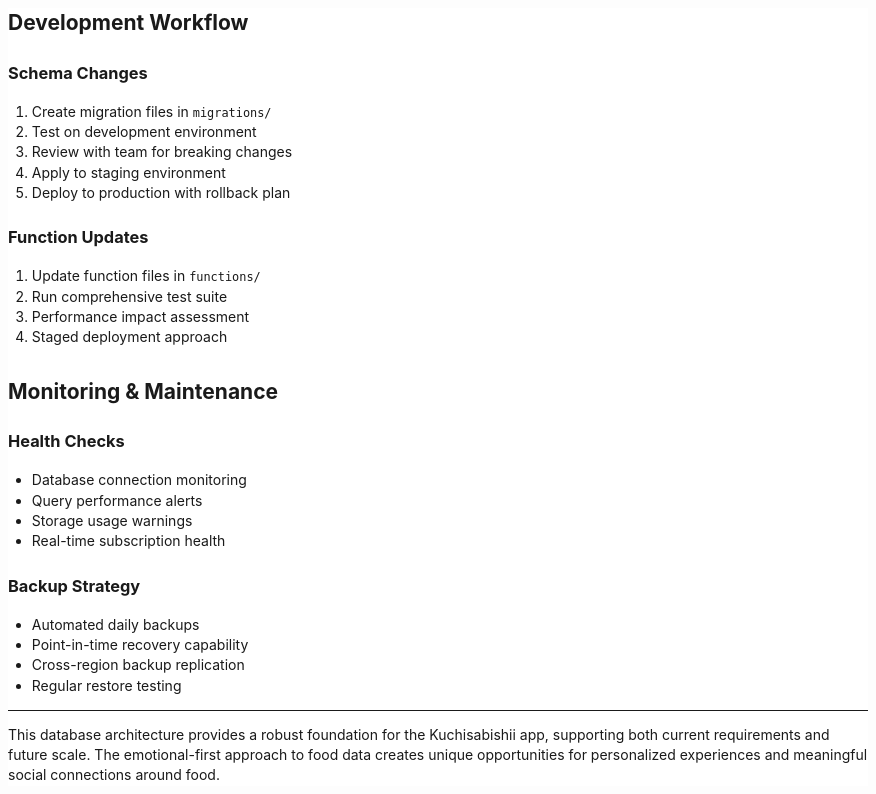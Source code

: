 ## Development Workflow

### Schema Changes
1. Create migration files in `migrations/`
2. Test on development environment
3. Review with team for breaking changes
4. Apply to staging environment
5. Deploy to production with rollback plan

### Function Updates
1. Update function files in `functions/`
2. Run comprehensive test suite
3. Performance impact assessment
4. Staged deployment approach

## Monitoring & Maintenance

### Health Checks
- Database connection monitoring
- Query performance alerts
- Storage usage warnings
- Real-time subscription health

### Backup Strategy
- Automated daily backups
- Point-in-time recovery capability
- Cross-region backup replication
- Regular restore testing

---

This database architecture provides a robust foundation for the Kuchisabishii app, supporting both current requirements and future scale. The emotional-first approach to food data creates unique opportunities for personalized experiences and meaningful social connections around food.